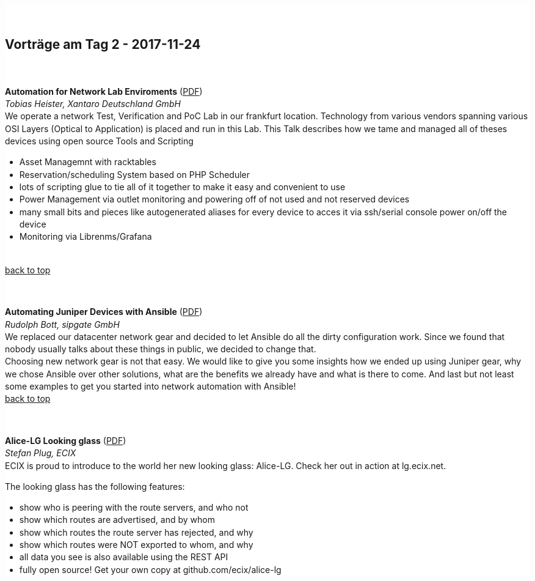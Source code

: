 <p>&nbsp;</p>
<h2>Vortr&auml;ge am Tag 2 - 2017-11-24</h2>

<p>&nbsp;</p>
<strong><a name="netlab">Automation for Network Lab Enviroments</a></strong> (<a href="http://dump.hackathon.de/denog9/171124_0930_automation_for_network_lab_enviroments__tobias_heister.pptx">PDF</a>)<br>
<em>Tobias Heister, Xantaro Deutschland GmbH</em><br>
We operate a network Test, Verification and PoC Lab in our frankfurt location. Technology from various vendors spanning various OSI Layers (Optical to Application) is placed and run in this Lab. This Talk describes how we tame and managed all of theses devices using open source Tools and Scripting
<ul>
    <li>Asset Managemnt with racktables</li>
    <li>Reservation/scheduling System based on PHP Scheduler</li>
    <li>lots of scripting glue to tie all of it together to make it easy and convenient to use</li>
    <li>Power Management via outlet monitoring and powering off of not used and not reserved devices</li>
    <li>many small bits and pieces like autogenerated aliases for every device to acces it via ssh/serial console power on/off the device</li>
    <li>Monitoring via Librenms/Grafana</li>
</ul><br>
<a href="#top">back to top</a>

<p>&nbsp;</p>
<strong><a name="juniper">Automating Juniper Devices with Ansible</a></strong> (<a href="http://dump.hackathon.de/denog9/171124_1000_automating_juniper_devices_with_ansible__rudolph_bott.pdf">PDF</a>)<br>
<em>Rudolph Bott, sipgate GmbH</em><br>
We replaced our datacenter network gear and decided to let Ansible do all the dirty configuration work. Since we found that nobody usually talks about these things in public, we decided to change that.<br>
Choosing new network gear is not that easy. We would like to give you some insights how we ended up using Juniper gear, why we chose Ansible over other solutions, what are the benefits we already have and what is there to come. And last but not least some examples to get you started into network automation with Ansible!<br>
<a href="#top">back to top</a>

<p>&nbsp;</p>
<strong><a name="alicelg">Alice-LG Looking glass</a></strong> (<a href="http://dump.hackathon.de/denog9/171124_1145_alice-lg__stefan_plug__matthias_hannig.pdf">PDF</a>)<br>
<em>Stefan Plug, ECIX</em><br>
ECIX is proud to introduce to the world her new looking glass: Alice-LG. Check her out in action at lg.ecix.net.<br>

The looking glass has the following features:
<ul>
    <li>show who is peering with the route servers, and who not</li>
    <li>show which routes are advertised, and by whom</li>
    <li>show which routes the route server has rejected, and why</li>
    <li>show which routes were NOT exported to whom, and why</li>
    <li>all data you see is also available using the REST API</li>
    <li>fully open source! Get your own copy at github.com/ecix/alice-lg</li>
</ul>

